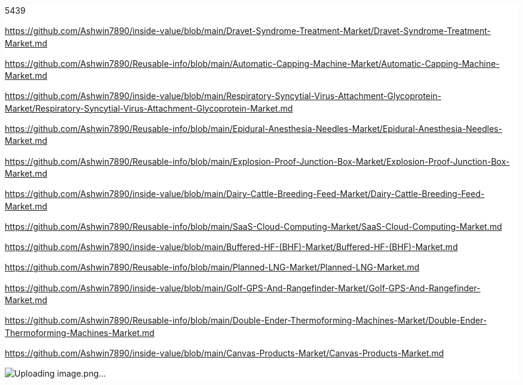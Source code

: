 5439</p><p><a href="https://github.com/Ashwin7890/inside-value/blob/main/Dravet-Syndrome-Treatment-Market/Dravet-Syndrome-Treatment-Market.md">https://github.com/Ashwin7890/inside-value/blob/main/Dravet-Syndrome-Treatment-Market/Dravet-Syndrome-Treatment-Market.md</a></p><p><a href="https://github.com/Ashwin7890/Reusable-info/blob/main/Automatic-Capping-Machine-Market/Automatic-Capping-Machine-Market.md">https://github.com/Ashwin7890/Reusable-info/blob/main/Automatic-Capping-Machine-Market/Automatic-Capping-Machine-Market.md</a></p><p><a href="https://github.com/Ashwin7890/inside-value/blob/main/Respiratory-Syncytial-Virus-Attachment-Glycoprotein-Market/Respiratory-Syncytial-Virus-Attachment-Glycoprotein-Market.md">https://github.com/Ashwin7890/inside-value/blob/main/Respiratory-Syncytial-Virus-Attachment-Glycoprotein-Market/Respiratory-Syncytial-Virus-Attachment-Glycoprotein-Market.md</a></p><p><a href="https://github.com/Ashwin7890/Reusable-info/blob/main/Epidural-Anesthesia-Needles-Market/Epidural-Anesthesia-Needles-Market.md">https://github.com/Ashwin7890/Reusable-info/blob/main/Epidural-Anesthesia-Needles-Market/Epidural-Anesthesia-Needles-Market.md</a></p><p><a href="https://github.com/Ashwin7890/Reusable-info/blob/main/Explosion-Proof-Junction-Box-Market/Explosion-Proof-Junction-Box-Market.md">https://github.com/Ashwin7890/Reusable-info/blob/main/Explosion-Proof-Junction-Box-Market/Explosion-Proof-Junction-Box-Market.md</a></p><p><a href="https://github.com/Ashwin7890/inside-value/blob/main/Dairy-Cattle-Breeding-Feed-Market/Dairy-Cattle-Breeding-Feed-Market.md">https://github.com/Ashwin7890/inside-value/blob/main/Dairy-Cattle-Breeding-Feed-Market/Dairy-Cattle-Breeding-Feed-Market.md</a></p><p><a href="https://github.com/Ashwin7890/Reusable-info/blob/main/SaaS-Cloud-Computing-Market/SaaS-Cloud-Computing-Market.md">https://github.com/Ashwin7890/Reusable-info/blob/main/SaaS-Cloud-Computing-Market/SaaS-Cloud-Computing-Market.md</a></p><p><a href="https://github.com/Ashwin7890/inside-value/blob/main/Buffered-HF-(BHF)-Market/Buffered-HF-(BHF)-Market.md">https://github.com/Ashwin7890/inside-value/blob/main/Buffered-HF-(BHF)-Market/Buffered-HF-(BHF)-Market.md</a></p><p><a href="https://github.com/Ashwin7890/Reusable-info/blob/main/Planned-LNG-Market/Planned-LNG-Market.md">https://github.com/Ashwin7890/Reusable-info/blob/main/Planned-LNG-Market/Planned-LNG-Market.md</a></p><p><a href="https://github.com/Ashwin7890/inside-value/blob/main/Golf-GPS-And-Rangefinder-Market/Golf-GPS-And-Rangefinder-Market.md">https://github.com/Ashwin7890/inside-value/blob/main/Golf-GPS-And-Rangefinder-Market/Golf-GPS-And-Rangefinder-Market.md</a></p><p><a href="https://github.com/Ashwin7890/Reusable-info/blob/main/Double-Ender-Thermoforming-Machines-Market/Double-Ender-Thermoforming-Machines-Market.md">https://github.com/Ashwin7890/Reusable-info/blob/main/Double-Ender-Thermoforming-Machines-Market/Double-Ender-Thermoforming-Machines-Market.md</a></p><p><a href="https://github.com/Ashwin7890/inside-value/blob/main/Canvas-Products-Market/Canvas-Products-Market.md">https://github.com/Ashwin7890/inside-value/blob/main/Canvas-Products-Market/Canvas-Products-Market.md</a></p>
![Uploading image.png…]()
